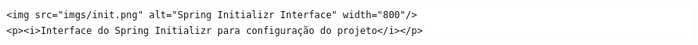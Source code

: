     <img src="imgs/init.png" alt="Spring Initializr Interface" width="800"/>
    <p><i>Interface do Spring Initializr para configuração do projeto</i></p>
</div>
